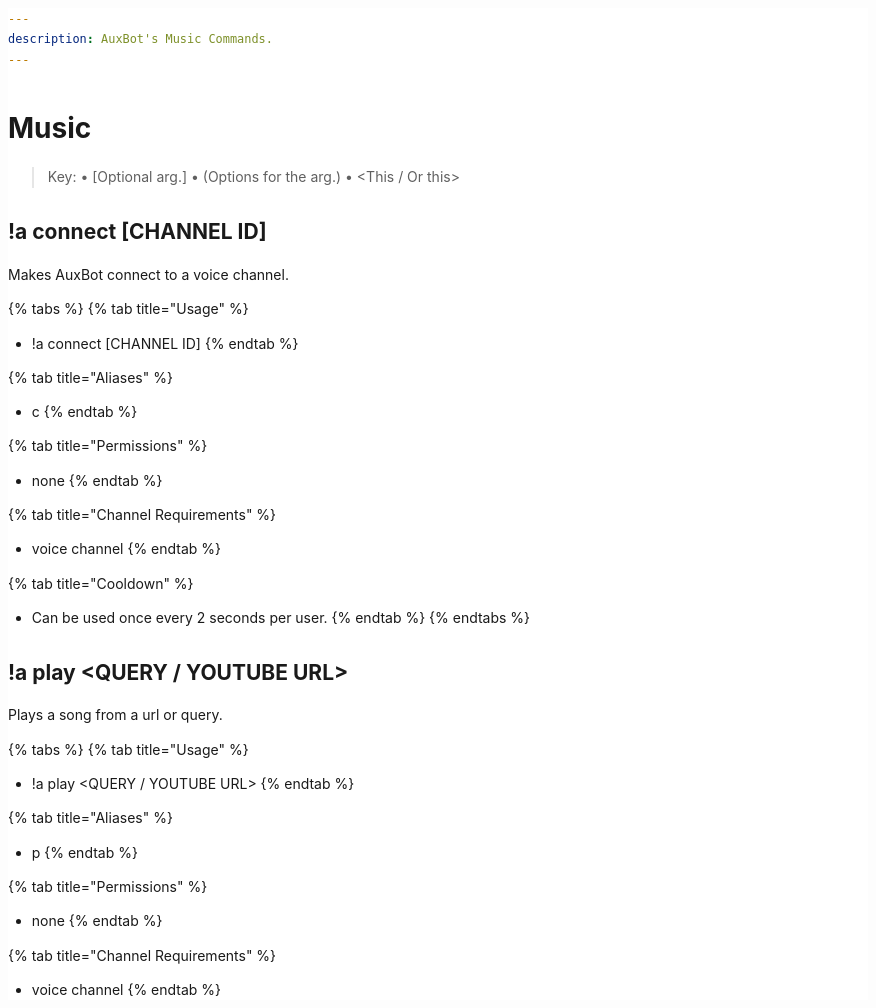 ```yaml
---
description: AuxBot's Music Commands.
---
```


# Music

> Key: • \[Optional arg.\] • \(Options for the arg.\) • &lt;This / Or this&gt;

## !a connect \[CHANNEL ID\]

Makes AuxBot connect to a voice channel.

{% tabs %}
{% tab title="Usage" %}
* !a connect \[CHANNEL ID\]
{% endtab %}

{% tab title="Aliases" %}
* c
{% endtab %}

{% tab title="Permissions" %}
* none
{% endtab %}

{% tab title="Channel Requirements" %}
* voice channel
{% endtab %}

{% tab title="Cooldown" %}
* Can be used once every 2 seconds per user.
{% endtab %}
{% endtabs %}

## !a play &lt;QUERY / YOUTUBE URL&gt;

Plays a song from a url or query.

{% tabs %}
{% tab title="Usage" %}
* !a play &lt;QUERY / YOUTUBE URL&gt;
{% endtab %}

{% tab title="Aliases" %}
* p
{% endtab %}

{% tab title="Permissions" %}
* none
{% endtab %}

{% tab title="Channel Requirements" %}
* voice channel
{% endtab %}
